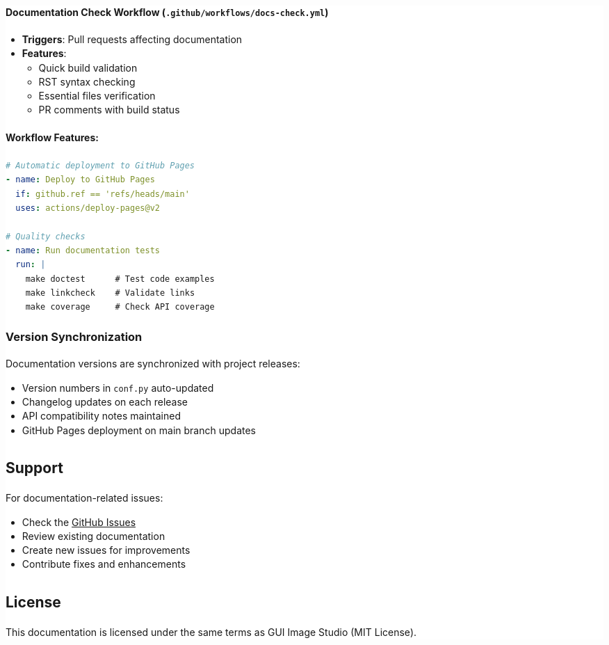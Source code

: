 #### Documentation Check Workflow (`.github/workflows/docs-check.yml`)
- **Triggers**: Pull requests affecting documentation
- **Features**:
  - Quick build validation
  - RST syntax checking
  - Essential files verification
  - PR comments with build status

#### Workflow Features:
```yaml
# Automatic deployment to GitHub Pages
- name: Deploy to GitHub Pages
  if: github.ref == 'refs/heads/main'
  uses: actions/deploy-pages@v2

# Quality checks
- name: Run documentation tests
  run: |
    make doctest      # Test code examples
    make linkcheck    # Validate links
    make coverage     # Check API coverage
```

### Version Synchronization
Documentation versions are synchronized with project releases:
- Version numbers in `conf.py` auto-updated
- Changelog updates on each release
- API compatibility notes maintained
- GitHub Pages deployment on main branch updates

## Support

For documentation-related issues:
- Check the [GitHub Issues](https://github.com/stntg/gui-image-studio/issues)
- Review existing documentation
- Create new issues for improvements
- Contribute fixes and enhancements

## License

This documentation is licensed under the same terms as GUI Image Studio (MIT License).
